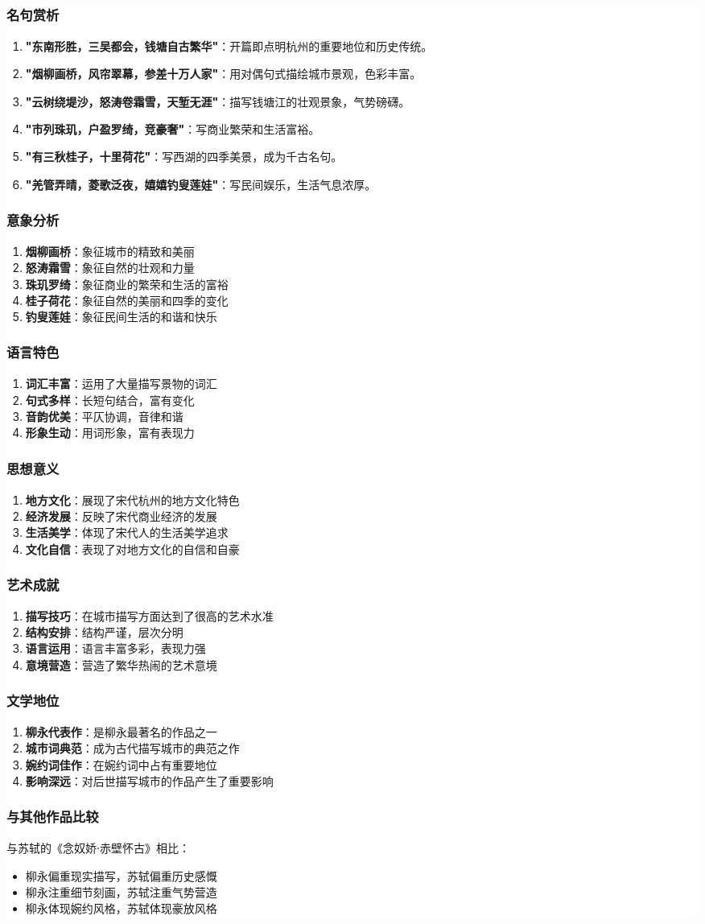 ### 名句赏析

1. **"东南形胜，三吴都会，钱塘自古繁华"**：开篇即点明杭州的重要地位和历史传统。

2. **"烟柳画桥，风帘翠幕，参差十万人家"**：用对偶句式描绘城市景观，色彩丰富。

3. **"云树绕堤沙，怒涛卷霜雪，天堑无涯"**：描写钱塘江的壮观景象，气势磅礴。

4. **"市列珠玑，户盈罗绮，竞豪奢"**：写商业繁荣和生活富裕。

5. **"有三秋桂子，十里荷花"**：写西湖的四季美景，成为千古名句。

6. **"羌管弄晴，菱歌泛夜，嬉嬉钓叟莲娃"**：写民间娱乐，生活气息浓厚。

### 意象分析

1. **烟柳画桥**：象征城市的精致和美丽
2. **怒涛霜雪**：象征自然的壮观和力量
3. **珠玑罗绮**：象征商业的繁荣和生活的富裕
4. **桂子荷花**：象征自然的美丽和四季的变化
5. **钓叟莲娃**：象征民间生活的和谐和快乐

### 语言特色

1. **词汇丰富**：运用了大量描写景物的词汇
2. **句式多样**：长短句结合，富有变化
3. **音韵优美**：平仄协调，音律和谐
4. **形象生动**：用词形象，富有表现力

### 思想意义

1. **地方文化**：展现了宋代杭州的地方文化特色
2. **经济发展**：反映了宋代商业经济的发展
3. **生活美学**：体现了宋代人的生活美学追求
4. **文化自信**：表现了对地方文化的自信和自豪

### 艺术成就

1. **描写技巧**：在城市描写方面达到了很高的艺术水准
2. **结构安排**：结构严谨，层次分明
3. **语言运用**：语言丰富多彩，表现力强
4. **意境营造**：营造了繁华热闹的艺术意境

### 文学地位

1. **柳永代表作**：是柳永最著名的作品之一
2. **城市词典范**：成为古代描写城市的典范之作
3. **婉约词佳作**：在婉约词中占有重要地位
4. **影响深远**：对后世描写城市的作品产生了重要影响

### 与其他作品比较

与苏轼的《念奴娇·赤壁怀古》相比：
- 柳永偏重现实描写，苏轼偏重历史感慨
- 柳永注重细节刻画，苏轼注重气势营造
- 柳永体现婉约风格，苏轼体现豪放风格
